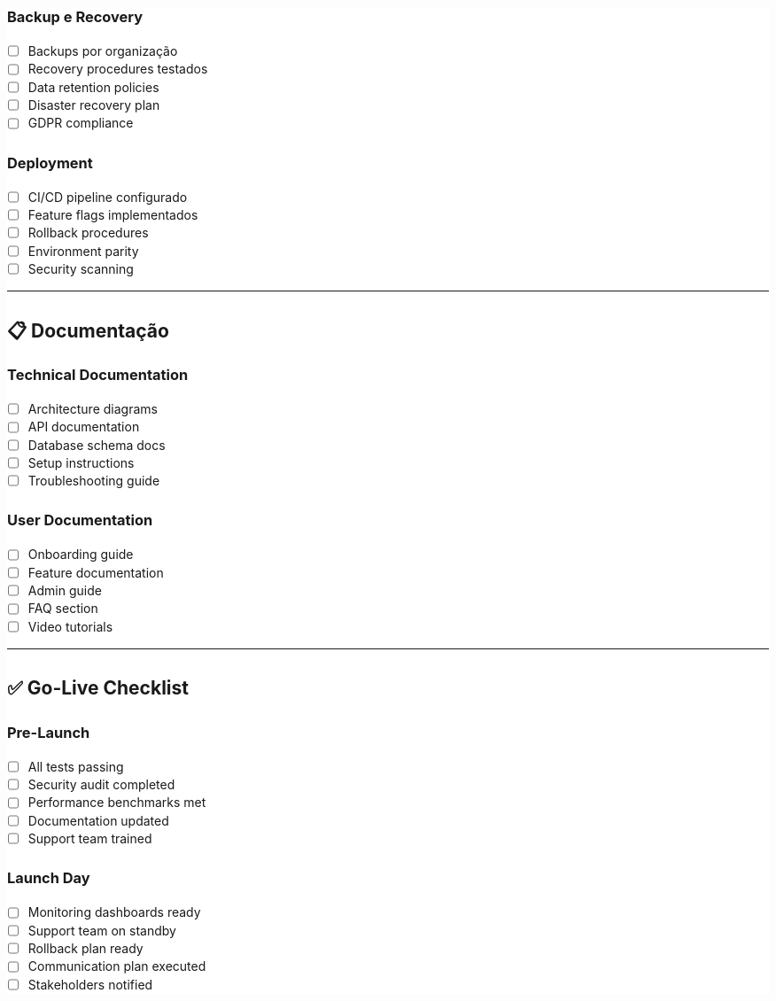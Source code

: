 ### **Backup e Recovery**
- [ ] Backups por organização
- [ ] Recovery procedures testados
- [ ] Data retention policies
- [ ] Disaster recovery plan
- [ ] GDPR compliance

### **Deployment**
- [ ] CI/CD pipeline configurado
- [ ] Feature flags implementados
- [ ] Rollback procedures
- [ ] Environment parity
- [ ] Security scanning

---

## 📋 **Documentação**

### **Technical Documentation**
- [ ] Architecture diagrams
- [ ] API documentation
- [ ] Database schema docs
- [ ] Setup instructions
- [ ] Troubleshooting guide

### **User Documentation**
- [ ] Onboarding guide
- [ ] Feature documentation
- [ ] Admin guide
- [ ] FAQ section
- [ ] Video tutorials

---

## ✅ **Go-Live Checklist**

### **Pre-Launch**
- [ ] All tests passing
- [ ] Security audit completed
- [ ] Performance benchmarks met
- [ ] Documentation updated
- [ ] Support team trained

### **Launch Day**
- [ ] Monitoring dashboards ready
- [ ] Support team on standby
- [ ] Rollback plan ready
- [ ] Communication plan executed
- [ ] Stakeholders notified
